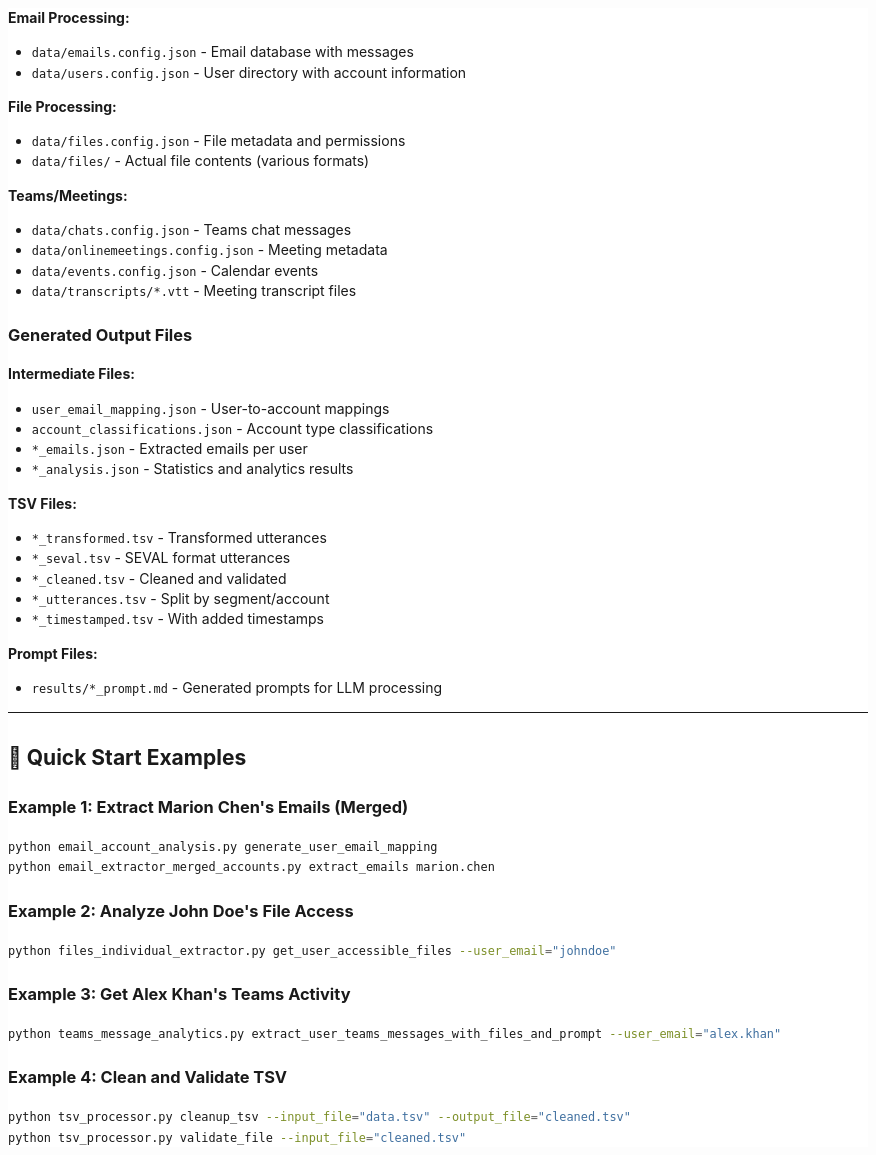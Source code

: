 **Email Processing:**
- `data/emails.config.json` - Email database with messages
- `data/users.config.json` - User directory with account information

**File Processing:**
- `data/files.config.json` - File metadata and permissions
- `data/files/` - Actual file contents (various formats)

**Teams/Meetings:**
- `data/chats.config.json` - Teams chat messages
- `data/onlinemeetings.config.json` - Meeting metadata
- `data/events.config.json` - Calendar events
- `data/transcripts/*.vtt` - Meeting transcript files

### Generated Output Files

**Intermediate Files:**
- `user_email_mapping.json` - User-to-account mappings
- `account_classifications.json` - Account type classifications
- `*_emails.json` - Extracted emails per user
- `*_analysis.json` - Statistics and analytics results

**TSV Files:**
- `*_transformed.tsv` - Transformed utterances
- `*_seval.tsv` - SEVAL format utterances
- `*_cleaned.tsv` - Cleaned and validated
- `*_utterances.tsv` - Split by segment/account
- `*_timestamped.tsv` - With added timestamps

**Prompt Files:**
- `results/*_prompt.md` - Generated prompts for LLM processing

---

## 🚀 Quick Start Examples

### Example 1: Extract Marion Chen's Emails (Merged)
```bash
python email_account_analysis.py generate_user_email_mapping
python email_extractor_merged_accounts.py extract_emails marion.chen
```

### Example 2: Analyze John Doe's File Access
```bash
python files_individual_extractor.py get_user_accessible_files --user_email="johndoe"
```

### Example 3: Get Alex Khan's Teams Activity
```bash
python teams_message_analytics.py extract_user_teams_messages_with_files_and_prompt --user_email="alex.khan"
```

### Example 4: Clean and Validate TSV
```bash
python tsv_processor.py cleanup_tsv --input_file="data.tsv" --output_file="cleaned.tsv"
python tsv_processor.py validate_file --input_file="cleaned.tsv"
```
